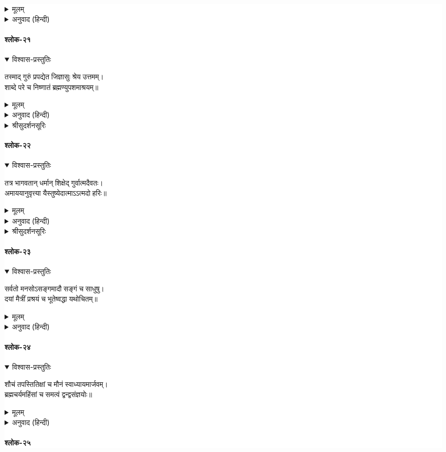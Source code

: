 <details><summary>मूलम्</summary></details>

<details><summary>अनुवाद (हिन्दी)</summary></details>

#### श्लोक-२१


<details open><summary>विश्वास-प्रस्तुतिः</summary>

तस्माद् गुरुं प्रपद्येत जिज्ञासुः श्रेय उत्तमम्।  
शाब्दे परे च निष्णातं ब्रह्मण्युपशमाश्रयम्॥
</details>

<details><summary>मूलम्</summary></details>

<details><summary>अनुवाद (हिन्दी)</summary></details>

<details><summary>श्रीसुदर्शनसूरिः</summary></details>

#### श्लोक-२२


<details open><summary>विश्वास-प्रस्तुतिः</summary>

तत्र भागवतान् धर्मान् शिक्षेद् गुर्वात्मदैवतः।  
अमाययानुवृत्त्या यैस्तुष्येदात्माऽऽत्मदो हरिः॥
</details>

<details><summary>मूलम्</summary></details>

<details><summary>अनुवाद (हिन्दी)</summary></details>

<details><summary>श्रीसुदर्शनसूरिः</summary></details>

#### श्लोक-२३


<details open><summary>विश्वास-प्रस्तुतिः</summary>

सर्वतो मनसोऽसङ्गमादौ सङ्गं च साधुषु।  
दयां मैत्रीं प्रश्रयं च भूतेष्वद्धा यथोचितम्॥
</details>

<details><summary>मूलम्</summary></details>

<details><summary>अनुवाद (हिन्दी)</summary></details>

#### श्लोक-२४


<details open><summary>विश्वास-प्रस्तुतिः</summary>

शौचं तपस्तितिक्षां च मौनं स्वाध्यायमार्जवम्।  
ब्रह्मचर्यमहिंसां च समत्वं द्वन्द्वसंज्ञयोः॥
</details>

<details><summary>मूलम्</summary></details>

<details><summary>अनुवाद (हिन्दी)</summary></details>

#### श्लोक-२५

